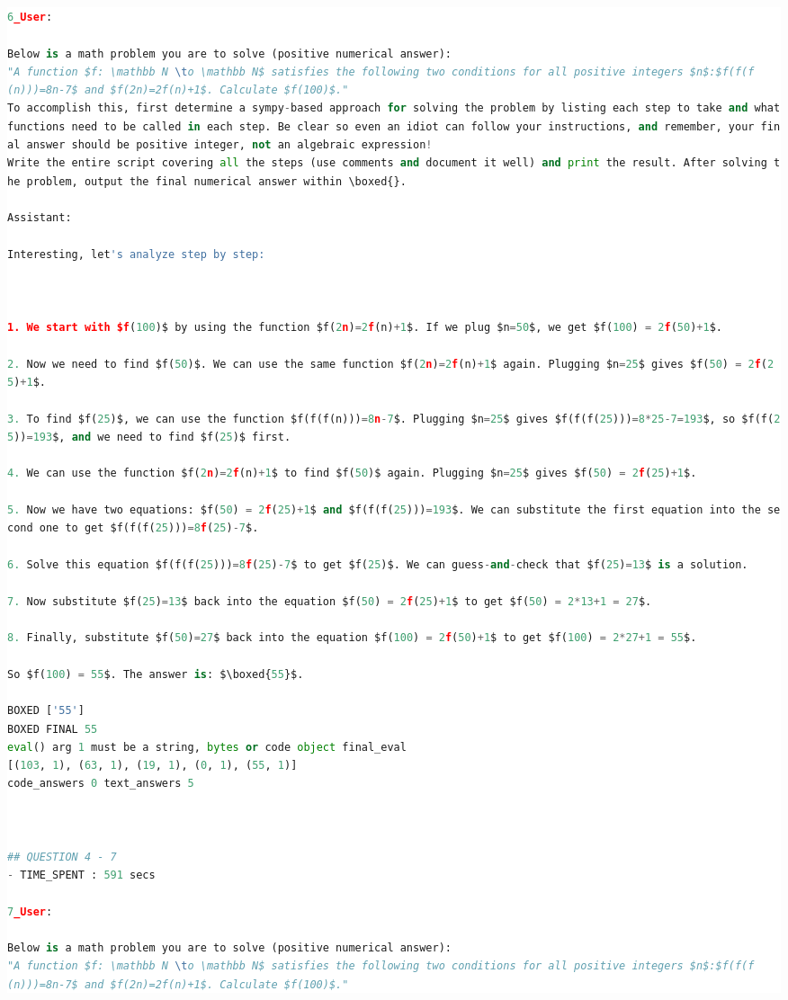 ```python
6_User:

Below is a math problem you are to solve (positive numerical answer):
"A function $f: \mathbb N \to \mathbb N$ satisfies the following two conditions for all positive integers $n$:$f(f(f(n)))=8n-7$ and $f(2n)=2f(n)+1$. Calculate $f(100)$."
To accomplish this, first determine a sympy-based approach for solving the problem by listing each step to take and what functions need to be called in each step. Be clear so even an idiot can follow your instructions, and remember, your final answer should be positive integer, not an algebraic expression!
Write the entire script covering all the steps (use comments and document it well) and print the result. After solving the problem, output the final numerical answer within \boxed{}.

Assistant: 

Interesting, let's analyze step by step:



1. We start with $f(100)$ by using the function $f(2n)=2f(n)+1$. If we plug $n=50$, we get $f(100) = 2f(50)+1$.

2. Now we need to find $f(50)$. We can use the same function $f(2n)=2f(n)+1$ again. Plugging $n=25$ gives $f(50) = 2f(25)+1$.

3. To find $f(25)$, we can use the function $f(f(f(n)))=8n-7$. Plugging $n=25$ gives $f(f(f(25)))=8*25-7=193$, so $f(f(25))=193$, and we need to find $f(25)$ first.

4. We can use the function $f(2n)=2f(n)+1$ to find $f(50)$ again. Plugging $n=25$ gives $f(50) = 2f(25)+1$.

5. Now we have two equations: $f(50) = 2f(25)+1$ and $f(f(f(25)))=193$. We can substitute the first equation into the second one to get $f(f(f(25)))=8f(25)-7$.

6. Solve this equation $f(f(f(25)))=8f(25)-7$ to get $f(25)$. We can guess-and-check that $f(25)=13$ is a solution.

7. Now substitute $f(25)=13$ back into the equation $f(50) = 2f(25)+1$ to get $f(50) = 2*13+1 = 27$.

8. Finally, substitute $f(50)=27$ back into the equation $f(100) = 2f(50)+1$ to get $f(100) = 2*27+1 = 55$.

So $f(100) = 55$. The answer is: $\boxed{55}$.

BOXED ['55']
BOXED FINAL 55
eval() arg 1 must be a string, bytes or code object final_eval
[(103, 1), (63, 1), (19, 1), (0, 1), (55, 1)]
code_answers 0 text_answers 5



## QUESTION 4 - 7 
- TIME_SPENT : 591 secs

7_User:

Below is a math problem you are to solve (positive numerical answer):
"A function $f: \mathbb N \to \mathbb N$ satisfies the following two conditions for all positive integers $n$:$f(f(f(n)))=8n-7$ and $f(2n)=2f(n)+1$. Calculate $f(100)$."
```